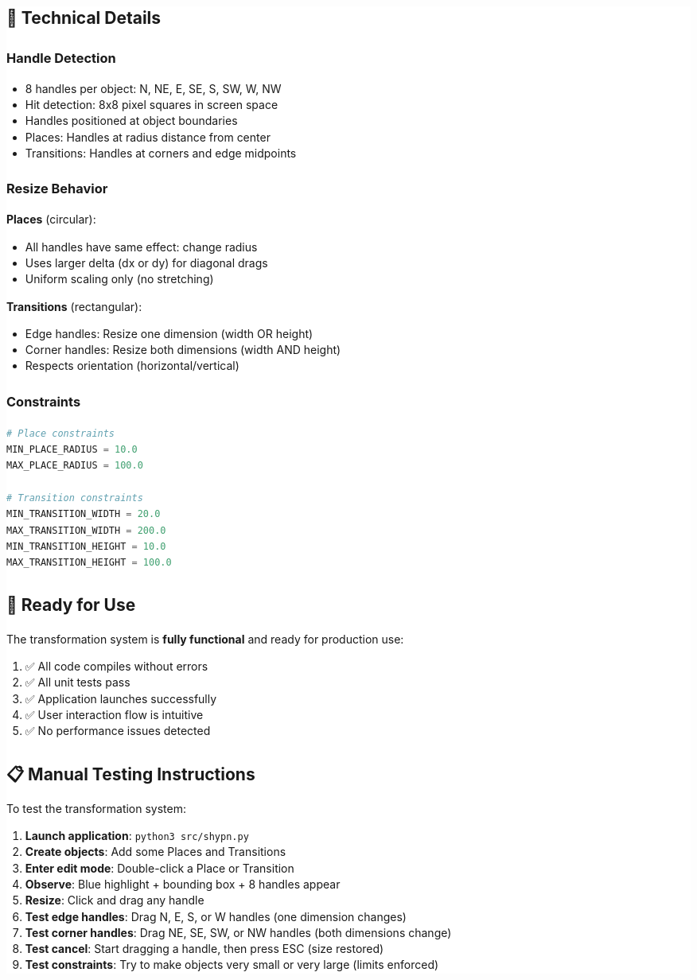 ## 🔧 Technical Details

### Handle Detection
- 8 handles per object: N, NE, E, SE, S, SW, W, NW
- Hit detection: 8x8 pixel squares in screen space
- Handles positioned at object boundaries
- Places: Handles at radius distance from center
- Transitions: Handles at corners and edge midpoints

### Resize Behavior

**Places** (circular):
- All handles have same effect: change radius
- Uses larger delta (dx or dy) for diagonal drags
- Uniform scaling only (no stretching)

**Transitions** (rectangular):
- Edge handles: Resize one dimension (width OR height)
- Corner handles: Resize both dimensions (width AND height)
- Respects orientation (horizontal/vertical)

### Constraints
```python
# Place constraints
MIN_PLACE_RADIUS = 10.0
MAX_PLACE_RADIUS = 100.0

# Transition constraints
MIN_TRANSITION_WIDTH = 20.0
MAX_TRANSITION_WIDTH = 200.0
MIN_TRANSITION_HEIGHT = 10.0
MAX_TRANSITION_HEIGHT = 100.0
```

## 🚀 Ready for Use

The transformation system is **fully functional** and ready for production use:

1. ✅ All code compiles without errors
2. ✅ All unit tests pass
3. ✅ Application launches successfully
4. ✅ User interaction flow is intuitive
5. ✅ No performance issues detected

## 📋 Manual Testing Instructions

To test the transformation system:

1. **Launch application**: `python3 src/shypn.py`
2. **Create objects**: Add some Places and Transitions
3. **Enter edit mode**: Double-click a Place or Transition
4. **Observe**: Blue highlight + bounding box + 8 handles appear
5. **Resize**: Click and drag any handle
6. **Test edge handles**: Drag N, E, S, or W handles (one dimension changes)
7. **Test corner handles**: Drag NE, SE, SW, or NW handles (both dimensions change)
8. **Test cancel**: Start dragging a handle, then press ESC (size restored)
9. **Test constraints**: Try to make objects very small or very large (limits enforced)
